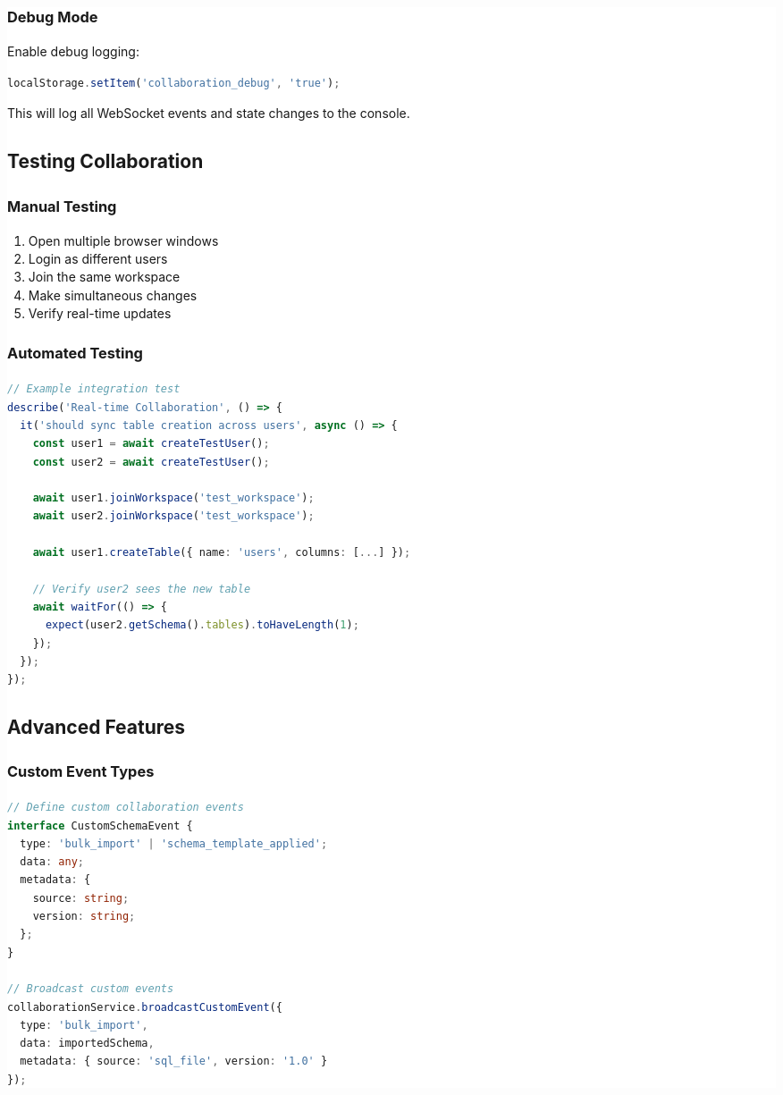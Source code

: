 ### Debug Mode
Enable debug logging:
```typescript
localStorage.setItem('collaboration_debug', 'true');
```

This will log all WebSocket events and state changes to the console.

## Testing Collaboration

### Manual Testing
1. Open multiple browser windows
2. Login as different users
3. Join the same workspace
4. Make simultaneous changes
5. Verify real-time updates

### Automated Testing
```typescript
// Example integration test
describe('Real-time Collaboration', () => {
  it('should sync table creation across users', async () => {
    const user1 = await createTestUser();
    const user2 = await createTestUser();
    
    await user1.joinWorkspace('test_workspace');
    await user2.joinWorkspace('test_workspace');
    
    await user1.createTable({ name: 'users', columns: [...] });
    
    // Verify user2 sees the new table
    await waitFor(() => {
      expect(user2.getSchema().tables).toHaveLength(1);
    });
  });
});
```

## Advanced Features

### Custom Event Types
```typescript
// Define custom collaboration events
interface CustomSchemaEvent {
  type: 'bulk_import' | 'schema_template_applied';
  data: any;
  metadata: {
    source: string;
    version: string;
  };
}

// Broadcast custom events
collaborationService.broadcastCustomEvent({
  type: 'bulk_import',
  data: importedSchema,
  metadata: { source: 'sql_file', version: '1.0' }
});
```
